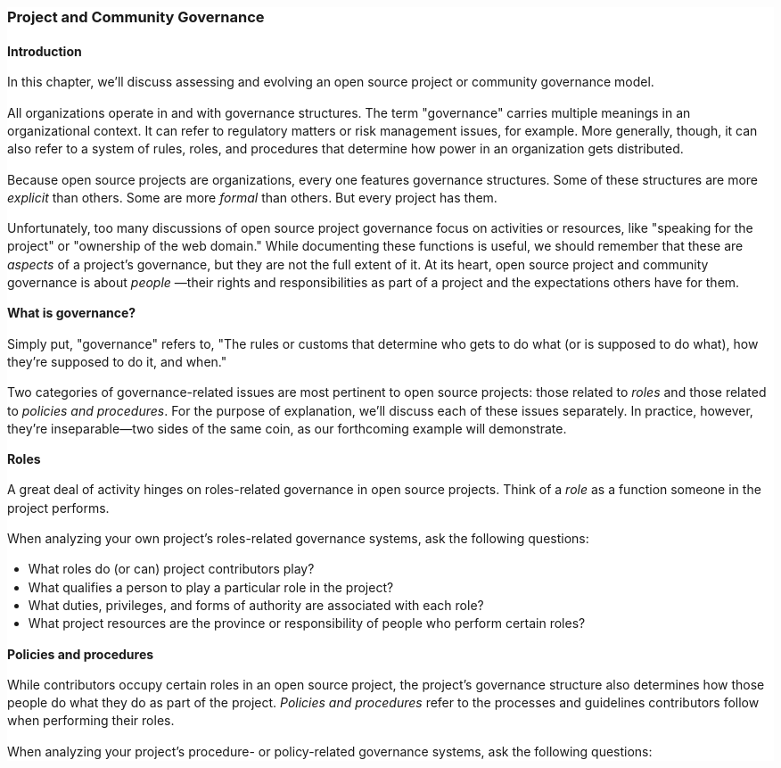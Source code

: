 ### Project and Community Governance

**Introduction**

In this chapter, we’ll discuss assessing and evolving an open source project or community
governance model.

All organizations operate in and with governance structures. The term "governance" carries
multiple meanings in an organizational context. It can refer to regulatory matters or risk
management issues, for example. More generally, though, it can also refer to a system of rules,
roles, and procedures that determine how power in an organization gets distributed.

Because open source projects are organizations, every one features governance structures. Some of
these structures are more _explicit_ than others. Some are more _formal_ than others. But every project
has them.


Unfortunately, too many discussions of open source project governance focus on activities or
resources, like "speaking for the project" or "ownership of the web domain." While documenting
these functions is useful, we should remember that these are _aspects_ of a project’s governance, but
they are not the full extent of it. At its heart, open source project and community governance is
about _people_ —their rights and responsibilities as part of a project and the expectations others have
for them.

**What is governance?**

Simply put, "governance" refers to, "The rules or customs that determine who gets to do what (or is
supposed to do what), how they’re supposed to do it, and when."

Two categories of governance-related issues are most pertinent to open source projects: those
related to _roles_ and those related to _policies and procedures_. For the purpose of explanation, we’ll
discuss each of these issues separately. In practice, however, they’re inseparable—two sides of the
same coin, as our forthcoming example will demonstrate.

**Roles**

A great deal of activity hinges on roles-related governance in open source projects. Think of a _role_
as a function someone in the project performs.

When analyzing your own project’s roles-related governance systems, ask the following questions:

- What roles do (or can) project contributors play?
- What qualifies a person to play a particular role in the project?
- What duties, privileges, and forms of authority are associated with each role?
- What project resources are the province or responsibility of people who perform certain roles?

**Policies and procedures**

While contributors occupy certain roles in an open source project, the project’s governance
structure also determines how those people do what they do as part of the project. _Policies and
procedures_ refer to the processes and guidelines contributors follow when performing their roles.

When analyzing your project’s procedure- or policy-related governance systems, ask the following
questions:
